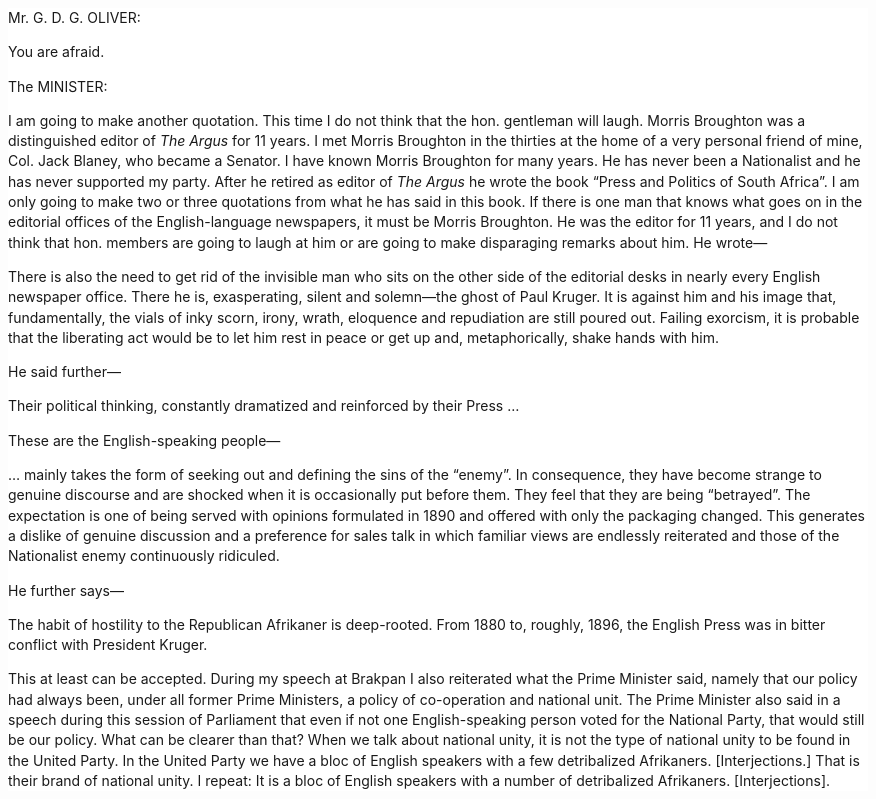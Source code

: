 <speech by="#oliver">

<from>Mr. <person refersTo="hansard_za">G. D. G. OLIVER</person>:</from>

<p>You are afraid.</p>

</speech>

<speech by="#minister">

<from>The <person refersTo="hansard_za">MINISTER</person>:</from>

<p>I am going to make another quotation. This time I do not think that the hon. gentleman will laugh. Morris Broughton was a distinguished editor of <i>The Argus</i> for 11 years. I met Morris Broughton in the thirties at the home of a very personal friend of mine, Col. Jack Blaney, who became a Senator. I have known Morris Broughton for many years. He has never been a Nationalist and he has never supported my party. After he retired as editor of <i>The Argus</i> he wrote the book &#x201C;Press and Politics of South Africa&#x201D;. I am only going to make two or three quotations from what he has said in this book. If there is one man that knows what goes on in the editorial offices of the English-language newspapers, it must be Morris Broughton. He was the editor for 11 years, and I do not think that hon. members are going to laugh at him or are going to make disparaging remarks about him. He wrote&#x2014;</p>

<block name="quote">There is also the need to get rid of the invisible man who sits on the other side of the editorial desks in nearly every English newspaper office. There he is, exasperating, silent and solemn&#x2014;the ghost of Paul Kruger. It is against him and his image that, fundamentally, the vials of inky scorn, irony, wrath, eloquence and repudiation are still poured out. Failing exorcism, it is probable that the liberating act would be to let him rest in peace or get up and, metaphorically, shake hands with him.</block>

<p>He said further&#x2014;</p>

<block name="quote">Their political thinking, constantly dramatized and reinforced by their Press &#x2026;</block>

<p>These are the English-speaking people&#x2014;</p>

<block name="quote">&#x2026; mainly takes the form of seeking out and defining the sins of the &#x201C;enemy&#x201D;. In consequence, they have become strange to genuine discourse and are shocked when it is occasionally put before them. They feel that they are being &#x201C;betrayed&#x201D;. The expectation is one of being served with opinions formulated in 1890 and offered with only the packaging changed. This generates a dislike of genuine discussion and a preference for sales talk in which familiar views are endlessly reiterated and those of the Nationalist enemy continuously ridiculed.</block>

<p>He further says&#x2014;</p>

<block name="quote">The habit of hostility to the Republican Afrikaner is deep-rooted. From 1880 to, roughly, 1896, the English Press was in bitter conflict with President Kruger.</block>

<p>This at least can be accepted. During my speech at Brakpan I also reiterated what the Prime Minister said, namely that our policy had always been, under all former Prime Ministers, a policy of co-operation and national unit. The Prime Minister also said in a speech during this session of Parliament that even if not one English-speaking person voted for the National Party, that would still be our policy. What can be clearer than that? When we talk about <span class="col_8811-8812" refersTo="page_1361"/>national unity, it is not the type of national unity to be found in the United Party. In the United Party we have a bloc of English speakers with a few detribalized Afrikaners. [Interjections.] That is their brand of national unity. I repeat: It is a bloc of English speakers with a number of detribalized Afrikaners. [Interjections].</p>
